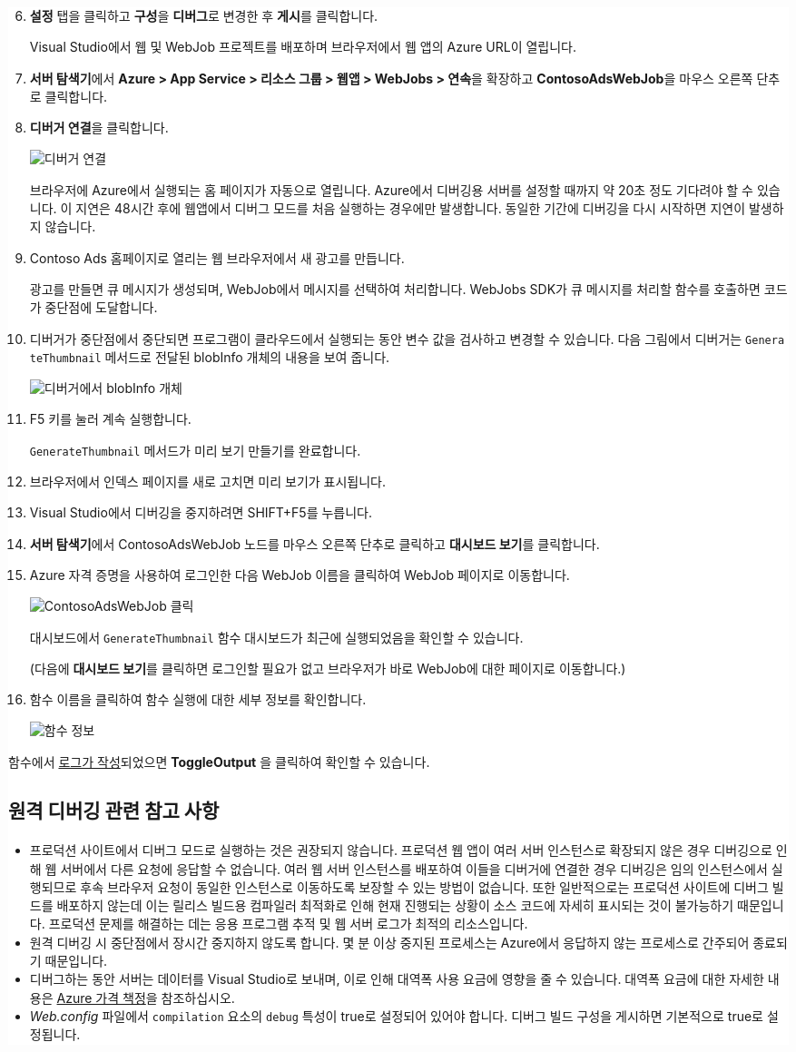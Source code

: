 6. **설정** 탭을 클릭하고 **구성**을 **디버그**로 변경한 후 **게시**를 클릭합니다.

    Visual Studio에서 웹 및 WebJob 프로젝트를 배포하며 브라우저에서 웹 앱의 Azure URL이 열립니다.

7. **서버 탐색기**에서 **Azure > App Service > 리소스 그룹 > 웹앱 > WebJobs > 연속**을 확장하고 **ContosoAdsWebJob**을 마우스 오른쪽 단추로 클릭합니다.

8. **디버거 연결**을 클릭합니다.

    ![디버거 연결](./media/web-sites-dotnet-troubleshoot-visual-studio/wjattach.png)

    브라우저에 Azure에서 실행되는 홈 페이지가 자동으로 열립니다. Azure에서 디버깅용 서버를 설정할 때까지 약 20초 정도 기다려야 할 수 있습니다. 이 지연은 48시간 후에 웹앱에서 디버그 모드를 처음 실행하는 경우에만 발생합니다. 동일한 기간에 디버깅을 다시 시작하면 지연이 발생하지 않습니다.

9. Contoso Ads 홈페이지로 열리는 웹 브라우저에서 새 광고를 만듭니다.

    광고를 만들면 큐 메시지가 생성되며, WebJob에서 메시지를 선택하여 처리합니다. WebJobs SDK가 큐 메시지를 처리할 함수를 호출하면 코드가 중단점에 도달합니다.

10. 디버거가 중단점에서 중단되면 프로그램이 클라우드에서 실행되는 동안 변수 값을 검사하고 변경할 수 있습니다. 다음 그림에서 디버거는 `GenerateThumbnail` 메서드로 전달된 blobInfo 개체의 내용을 보여 줍니다.

     ![디버거에서 blobInfo 개체](./media/web-sites-dotnet-troubleshoot-visual-studio/blobinfo.png)

11. F5 키를 눌러 계속 실행합니다.

     `GenerateThumbnail` 메서드가 미리 보기 만들기를 완료합니다.

12. 브라우저에서 인덱스 페이지를 새로 고치면 미리 보기가 표시됩니다.

13. Visual Studio에서 디버깅을 중지하려면 SHIFT+F5를 누릅니다.

14. **서버 탐색기**에서 ContosoAdsWebJob 노드를 마우스 오른쪽 단추로 클릭하고 **대시보드 보기**를 클릭합니다.

15. Azure 자격 증명을 사용하여 로그인한 다음 WebJob 이름을 클릭하여 WebJob 페이지로 이동합니다.

     ![ContosoAdsWebJob 클릭](./media/web-sites-dotnet-troubleshoot-visual-studio/clickcaw.png)

     대시보드에서 `GenerateThumbnail` 함수 대시보드가 최근에 실행되었음을 확인할 수 있습니다.

     (다음에 **대시보드 보기**를 클릭하면 로그인할 필요가 없고 브라우저가 바로 WebJob에 대한 페이지로 이동합니다.)

16. 함수 이름을 클릭하여 함수 실행에 대한 세부 정보를 확인합니다.

     ![함수 정보](./media/web-sites-dotnet-troubleshoot-visual-studio/funcdetails.png)

함수에서 [로그가 작성](https://github.com/Azure/azure-webjobs-sdk/wiki)되었으면 **ToggleOutput** 을 클릭하여 확인할 수 있습니다.

## <a name="notes-about-remote-debugging"></a>원격 디버깅 관련 참고 사항

* 프로덕션 사이트에서 디버그 모드로 실행하는 것은 권장되지 않습니다. 프로덕션 웹 앱이 여러 서버 인스턴스로 확장되지 않은 경우 디버깅으로 인해 웹 서버에서 다른 요청에 응답할 수 없습니다. 여러 웹 서버 인스턴스를 배포하여 이들을 디버거에 연결한 경우 디버깅은 임의 인스턴스에서 실행되므로 후속 브라우저 요청이 동일한 인스턴스로 이동하도록 보장할 수 있는 방법이 없습니다. 또한 일반적으로는 프로덕션 사이트에 디버그 빌드를 배포하지 않는데 이는 릴리스 빌드용 컴파일러 최적화로 인해 현재 진행되는 상황이 소스 코드에 자세히 표시되는 것이 불가능하기 때문입니다. 프로덕션 문제를 해결하는 데는 응용 프로그램 추적 및 웹 서버 로그가 최적의 리소스입니다.
* 원격 디버깅 시 중단점에서 장시간 중지하지 않도록 합니다. 몇 분 이상 중지된 프로세스는 Azure에서 응답하지 않는 프로세스로 간주되어 종료되기 때문입니다.
* 디버그하는 동안 서버는 데이터를 Visual Studio로 보내며, 이로 인해 대역폭 사용 요금에 영향을 줄 수 있습니다. 대역폭 요금에 대한 자세한 내용은 [Azure 가격 책정](https://azure.microsoft.com/pricing/calculator/)을 참조하십시오.
* *Web.config* 파일에서 `compilation` 요소의 `debug` 특성이 true로 설정되어 있어야 합니다. 디버그 빌드 구성을 게시하면 기본적으로 true로 설정됩니다.
